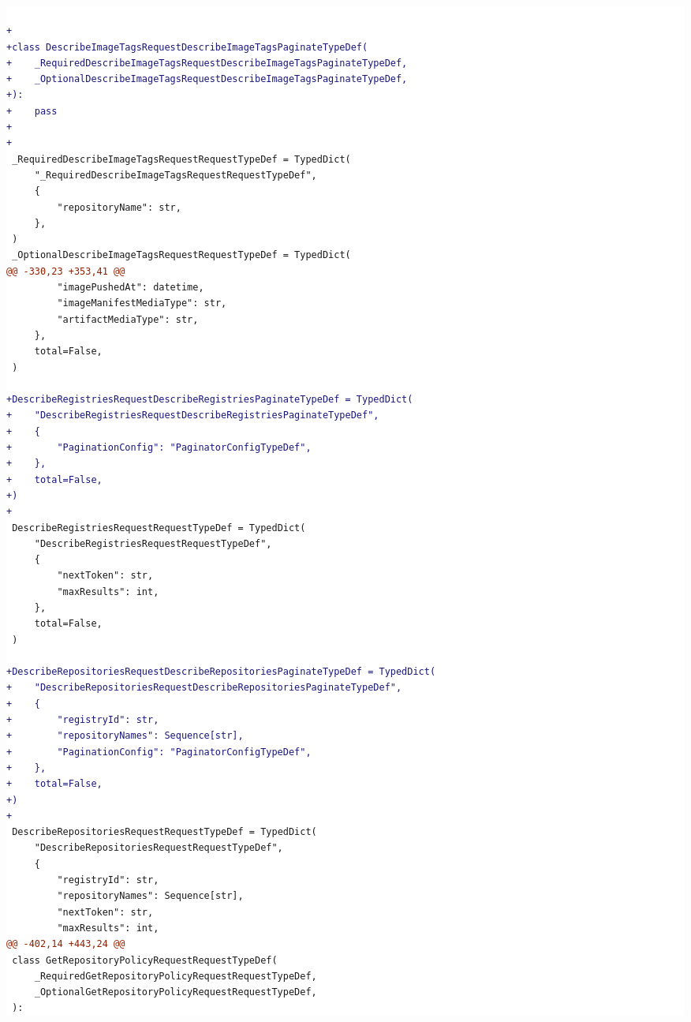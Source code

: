 ```diff
 
+
+class DescribeImageTagsRequestDescribeImageTagsPaginateTypeDef(
+    _RequiredDescribeImageTagsRequestDescribeImageTagsPaginateTypeDef,
+    _OptionalDescribeImageTagsRequestDescribeImageTagsPaginateTypeDef,
+):
+    pass
+
+
 _RequiredDescribeImageTagsRequestRequestTypeDef = TypedDict(
     "_RequiredDescribeImageTagsRequestRequestTypeDef",
     {
         "repositoryName": str,
     },
 )
 _OptionalDescribeImageTagsRequestRequestTypeDef = TypedDict(
@@ -330,23 +353,41 @@
         "imagePushedAt": datetime,
         "imageManifestMediaType": str,
         "artifactMediaType": str,
     },
     total=False,
 )
 
+DescribeRegistriesRequestDescribeRegistriesPaginateTypeDef = TypedDict(
+    "DescribeRegistriesRequestDescribeRegistriesPaginateTypeDef",
+    {
+        "PaginationConfig": "PaginatorConfigTypeDef",
+    },
+    total=False,
+)
+
 DescribeRegistriesRequestRequestTypeDef = TypedDict(
     "DescribeRegistriesRequestRequestTypeDef",
     {
         "nextToken": str,
         "maxResults": int,
     },
     total=False,
 )
 
+DescribeRepositoriesRequestDescribeRepositoriesPaginateTypeDef = TypedDict(
+    "DescribeRepositoriesRequestDescribeRepositoriesPaginateTypeDef",
+    {
+        "registryId": str,
+        "repositoryNames": Sequence[str],
+        "PaginationConfig": "PaginatorConfigTypeDef",
+    },
+    total=False,
+)
+
 DescribeRepositoriesRequestRequestTypeDef = TypedDict(
     "DescribeRepositoriesRequestRequestTypeDef",
     {
         "registryId": str,
         "repositoryNames": Sequence[str],
         "nextToken": str,
         "maxResults": int,
@@ -402,14 +443,24 @@
 class GetRepositoryPolicyRequestRequestTypeDef(
     _RequiredGetRepositoryPolicyRequestRequestTypeDef,
     _OptionalGetRepositoryPolicyRequestRequestTypeDef,
 ):
```
